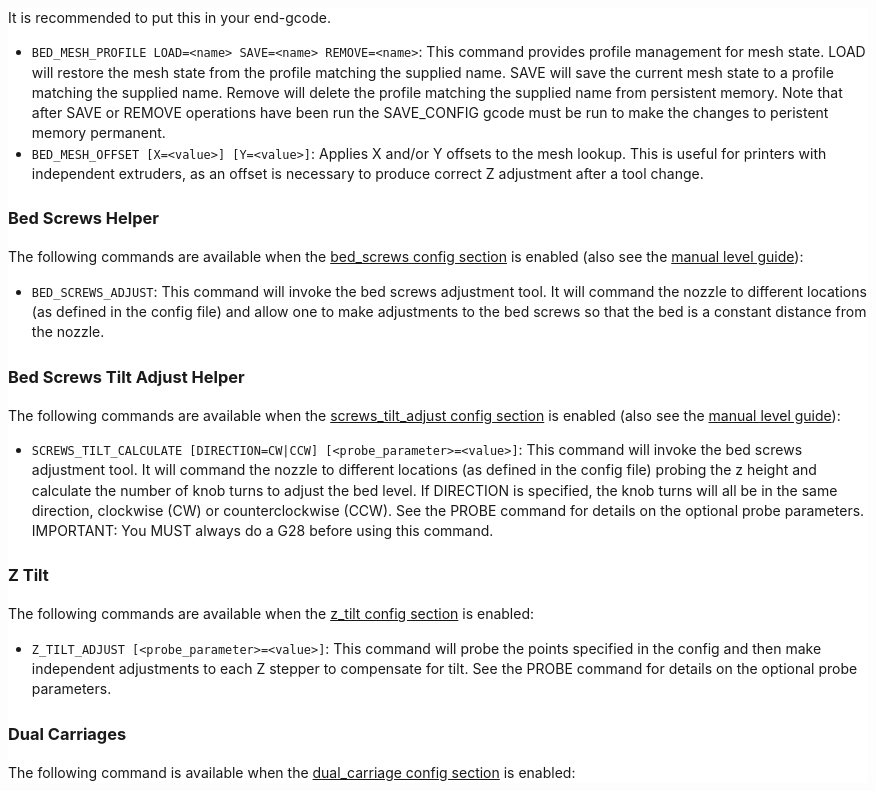   It is recommended to put this in your end-gcode.
- `BED_MESH_PROFILE LOAD=<name> SAVE=<name> REMOVE=<name>`: This command
  provides profile management for mesh state. LOAD will restore the mesh state
  from the profile matching the supplied name. SAVE will save the current mesh
  state to a profile matching the supplied name. Remove will delete the profile
  matching the supplied name from persistent memory. Note that after SAVE or
  REMOVE operations have been run the SAVE_CONFIG gcode must be run to make the
  changes to peristent memory permanent.
- `BED_MESH_OFFSET [X=<value>] [Y=<value>]`: Applies X and/or Y offsets to the
  mesh lookup. This is useful for printers with independent extruders, as an
  offset is necessary to produce correct Z adjustment after a tool change.

### Bed Screws Helper

The following commands are available when the
[bed_screws config section](Config_Reference.md#bed_screws) is enabled (also see
the [manual level guide](Manual_Level.md#adjusting-bed-leveling-screws)):

- `BED_SCREWS_ADJUST`: This command will invoke the bed screws adjustment tool.
  It will command the nozzle to different locations (as defined in the config
  file) and allow one to make adjustments to the bed screws so that the bed is a
  constant distance from the nozzle.

### Bed Screws Tilt Adjust Helper

The following commands are available when the
[screws_tilt_adjust config section](Config_Reference.md#screws_tilt_adjust) is
enabled (also see the
[manual level guide](Manual_Level.md#adjusting-bed-leveling-screws-using-the-bed-probe)):

- `SCREWS_TILT_CALCULATE [DIRECTION=CW|CCW] [<probe_parameter>=<value>]`: This
  command will invoke the bed screws adjustment tool. It will command the nozzle
  to different locations (as defined in the config file) probing the z height
  and calculate the number of knob turns to adjust the bed level. If DIRECTION
  is specified, the knob turns will all be in the same direction, clockwise (CW)
  or counterclockwise (CCW). See the PROBE command for details on the optional
  probe parameters. IMPORTANT: You MUST always do a G28 before using this
  command.

### Z Tilt

The following commands are available when the
[z_tilt config section](Config_Reference.md#z_tilt) is enabled:

- `Z_TILT_ADJUST [<probe_parameter>=<value>]`: This command will probe the
  points specified in the config and then make independent adjustments to each Z
  stepper to compensate for tilt. See the PROBE command for details on the
  optional probe parameters.

### Dual Carriages

The following command is available when the
[dual_carriage config section](Config_Reference.md#dual_carriage) is enabled:
